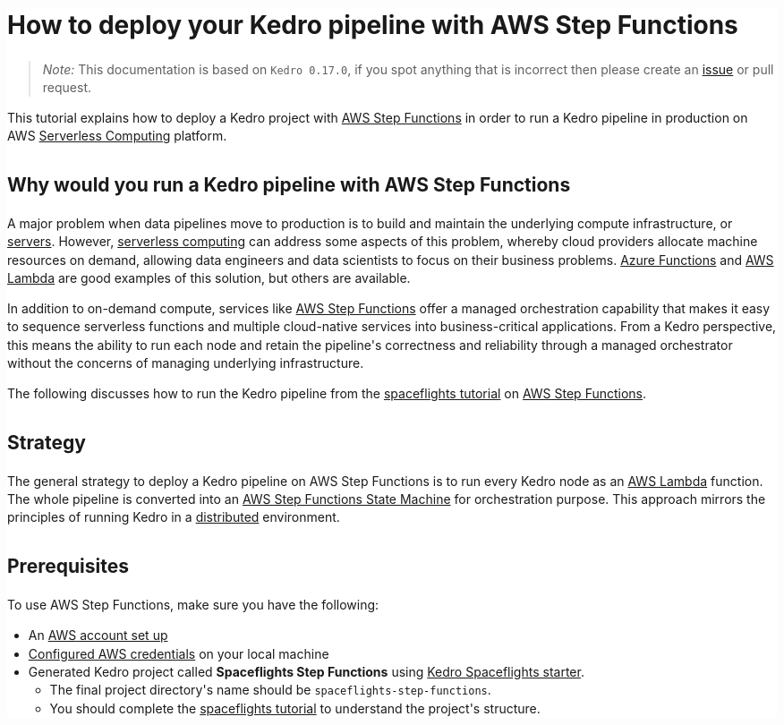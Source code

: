 # How to deploy your Kedro pipeline with AWS Step Functions


> *Note:* This documentation is based on `Kedro 0.17.0`, if you spot anything that is incorrect then please create an [issue](https://github.com/quantumblacklabs/kedro/issues) or pull request.

This tutorial explains how to deploy a Kedro project with [AWS Step Functions](https://aws.amazon.com/step-functions/?step-functions.sort-by=item.additionalFields.postDateTime&step-functions.sort-order=desc) in order to run a Kedro pipeline in production on AWS [Serverless Computing](https://aws.amazon.com/serverless/) platform.

## Why would you run a Kedro pipeline with AWS Step Functions

A major problem when data pipelines move to production is to build and maintain the underlying compute infrastructure, or [servers](https://en.wikipedia.org/wiki/Server_(computing)). However, [serverless computing](https://en.wikipedia.org/wiki/Serverless_computing) can address some aspects of this problem, whereby cloud providers allocate machine resources on demand, allowing data engineers and data scientists to focus on their business problems. [Azure Functions](https://docs.microsoft.com/en-us/azure/azure-functions/) and [AWS Lambda](https://aws.amazon.com/lambda/) are good examples of this solution, but others are available.

In addition to on-demand compute, services like [AWS Step Functions](https://aws.amazon.com/step-functions/) offer a managed orchestration capability that makes it easy to sequence serverless functions and multiple cloud-native services into business-critical applications. From a Kedro perspective, this means the ability to run each node and retain the pipeline's correctness and reliability through a managed orchestrator without the concerns of managing underlying infrastructure.

The following discusses how to run the Kedro pipeline from the [spaceflights tutorial](../03_tutorial/01_spaceflights_tutorial.md) on [AWS Step Functions](https://aws.amazon.com/step-functions/).

## Strategy

The general strategy to deploy a Kedro pipeline on AWS Step Functions is to run every Kedro node as an [AWS Lambda](https://aws.amazon.com/lambda/) function. The whole pipeline is converted into an [AWS Step Functions State Machine](https://docs.aws.amazon.com/step-functions/latest/dg/tutorial-creating-lambda-state-machine.html) for orchestration purpose. This approach mirrors the principles of running Kedro in a [distributed](03_distributed) environment.

## Prerequisites

To use AWS Step Functions, make sure you have the following:

- An [AWS account set up](https://aws.amazon.com/premiumsupport/knowledge-center/create-and-activate-aws-account/)
- [Configured AWS credentials](https://docs.aws.amazon.com/cli/latest/userguide/cli-configure-files.html) on your local machine
- Generated Kedro project called **Spaceflights Step Functions** using [Kedro Spaceflights starter](https://github.com/quantumblacklabs/kedro-starters/tree/master/spaceflights/).
  - The final project directory's name should be `spaceflights-step-functions`.
  - You should complete the [spaceflights tutorial](../03_tutorial/01_spaceflights_tutorial.md) to understand the project's structure.
